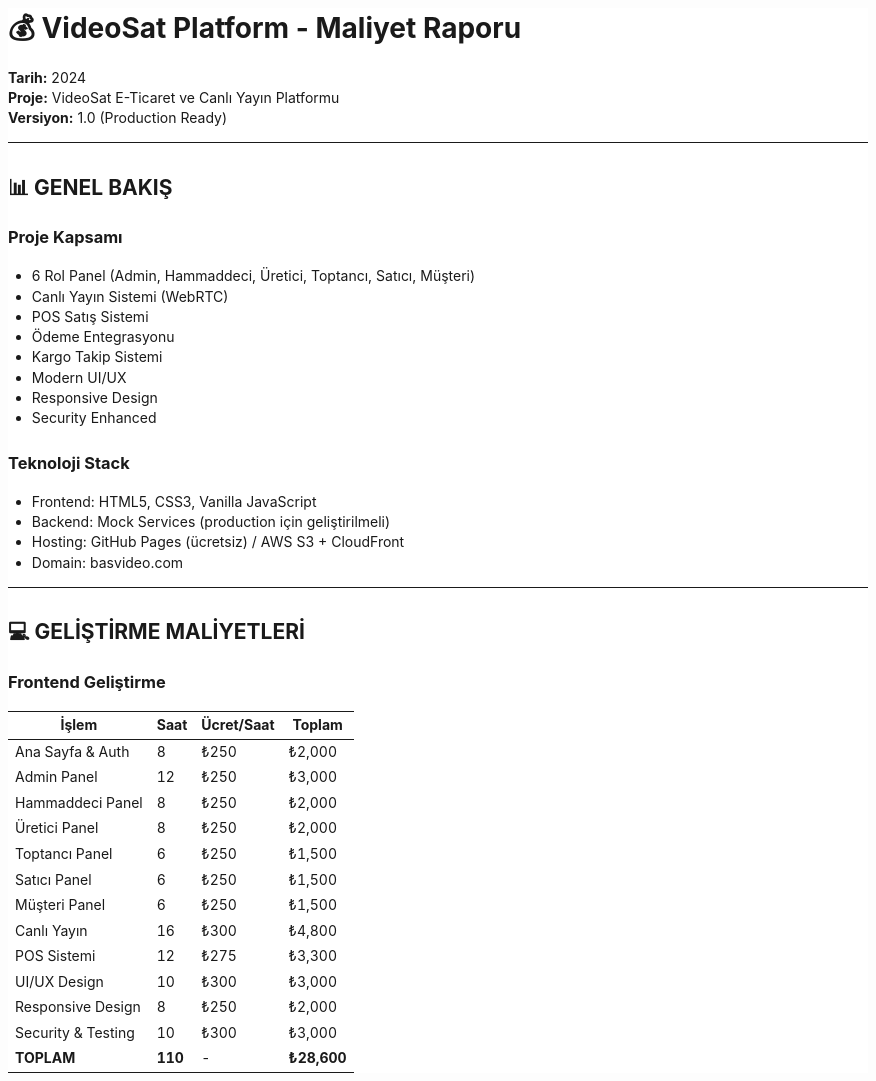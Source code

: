 # 💰 VideoSat Platform - Maliyet Raporu

**Tarih:** 2024  
**Proje:** VideoSat E-Ticaret ve Canlı Yayın Platformu  
**Versiyon:** 1.0 (Production Ready)

---

## 📊 GENEL BAKIŞ

### Proje Kapsamı
- 6 Rol Panel (Admin, Hammaddeci, Üretici, Toptancı, Satıcı, Müşteri)
- Canlı Yayın Sistemi (WebRTC)
- POS Satış Sistemi
- Ödeme Entegrasyonu
- Kargo Takip Sistemi
- Modern UI/UX
- Responsive Design
- Security Enhanced

### Teknoloji Stack
- Frontend: HTML5, CSS3, Vanilla JavaScript
- Backend: Mock Services (production için geliştirilmeli)
- Hosting: GitHub Pages (ücretsiz) / AWS S3 + CloudFront
- Domain: basvideo.com

---

## 💻 GELİŞTİRME MALİYETLERİ

### Frontend Geliştirme

| İşlem | Saat | Ücret/Saat | Toplam |
|-------|------|------------|--------|
| Ana Sayfa & Auth | 8 | ₺250 | ₺2,000 |
| Admin Panel | 12 | ₺250 | ₺3,000 |
| Hammaddeci Panel | 8 | ₺250 | ₺2,000 |
| Üretici Panel | 8 | ₺250 | ₺2,000 |
| Toptancı Panel | 6 | ₺250 | ₺1,500 |
| Satıcı Panel | 6 | ₺250 | ₺1,500 |
| Müşteri Panel | 6 | ₺250 | ₺1,500 |
| Canlı Yayın | 16 | ₺300 | ₺4,800 |
| POS Sistemi | 12 | ₺275 | ₺3,300 |
| UI/UX Design | 10 | ₺300 | ₺3,000 |
| Responsive Design | 8 | ₺250 | ₺2,000 |
| Security & Testing | 10 | ₺300 | ₺3,000 |
| **TOPLAM** | **110** | - | **₺28,600** |
